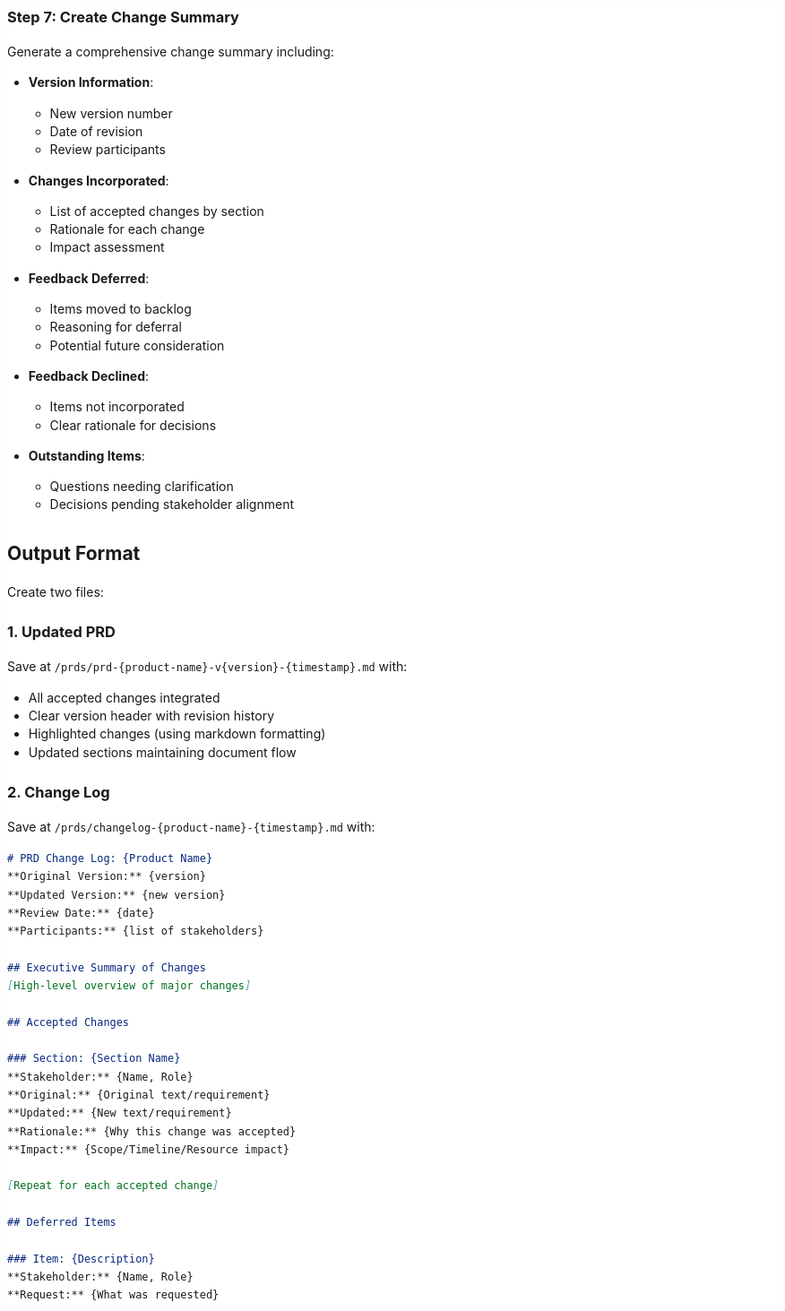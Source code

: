 ### Step 7: Create Change Summary

Generate a comprehensive change summary including:
- **Version Information**:
  - New version number
  - Date of revision
  - Review participants

- **Changes Incorporated**:
  - List of accepted changes by section
  - Rationale for each change
  - Impact assessment

- **Feedback Deferred**:
  - Items moved to backlog
  - Reasoning for deferral
  - Potential future consideration

- **Feedback Declined**:
  - Items not incorporated
  - Clear rationale for decisions

- **Outstanding Items**:
  - Questions needing clarification
  - Decisions pending stakeholder alignment

## Output Format
Create two files:

### 1. Updated PRD
Save at `/prds/prd-{product-name}-v{version}-{timestamp}.md` with:
- All accepted changes integrated
- Clear version header with revision history
- Highlighted changes (using markdown formatting)
- Updated sections maintaining document flow

### 2. Change Log
Save at `/prds/changelog-{product-name}-{timestamp}.md` with:

```markdown
# PRD Change Log: {Product Name}
**Original Version:** {version}
**Updated Version:** {new version}
**Review Date:** {date}
**Participants:** {list of stakeholders}

## Executive Summary of Changes
[High-level overview of major changes]

## Accepted Changes

### Section: {Section Name}
**Stakeholder:** {Name, Role}
**Original:** {Original text/requirement}
**Updated:** {New text/requirement}
**Rationale:** {Why this change was accepted}
**Impact:** {Scope/Timeline/Resource impact}

[Repeat for each accepted change]

## Deferred Items

### Item: {Description}
**Stakeholder:** {Name, Role}
**Request:** {What was requested}
```
